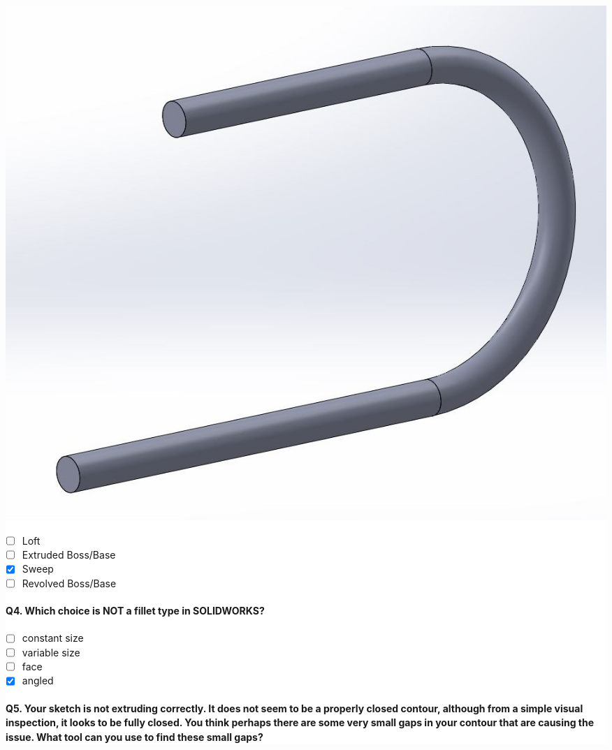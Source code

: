 ![solidworks image](images/solidworks_q3.jpg)

- [ ] Loft
- [ ] Extruded Boss/Base
- [x] Sweep
- [ ] Revolved Boss/Base

#### Q4. Which choice is NOT a fillet type in SOLIDWORKS?

- [ ] constant size
- [ ] variable size
- [ ] face
- [x] angled

#### Q5. Your sketch is not extruding correctly. It does not seem to be a properly closed contour, although from a simple visual inspection, it looks to be fully closed. You think perhaps there are some very small gaps in your contour that are causing the issue. What tool can you use to find these small gaps?
